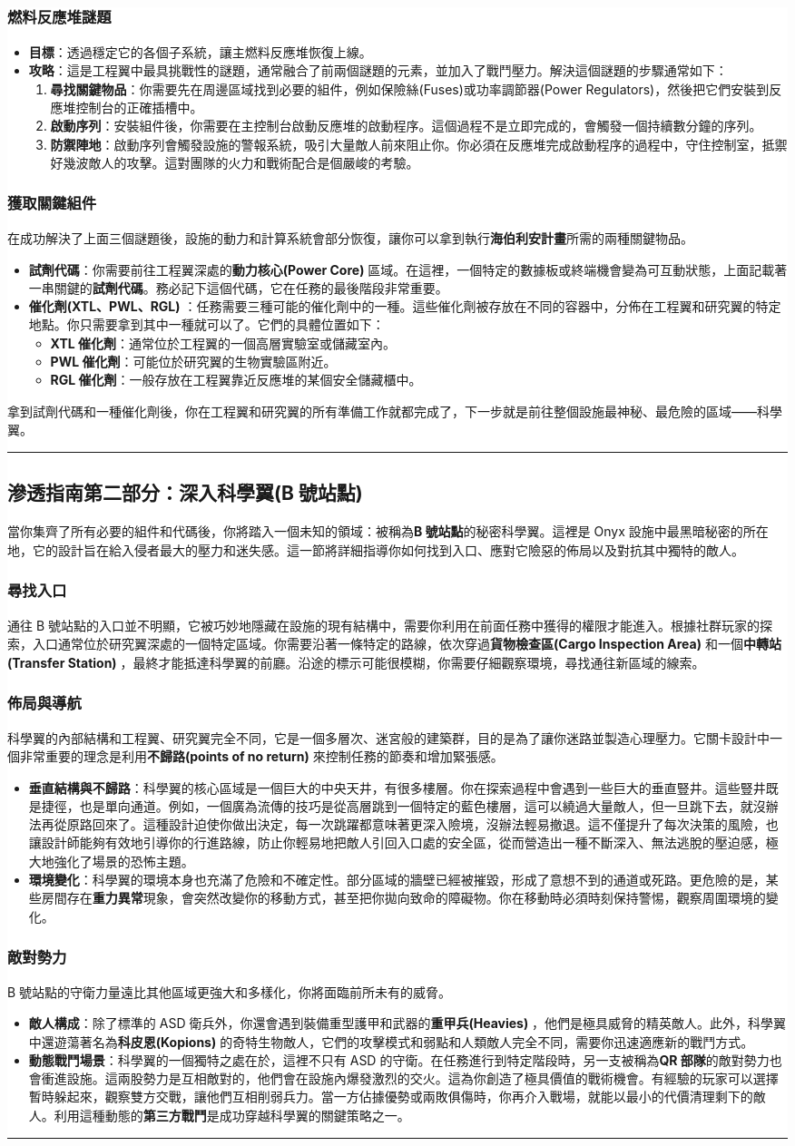 ### 燃料反應堆謎題

- **目標**：透過穩定它的各個子系統，讓主燃料反應堆恢復上線。
- **攻略**：這是工程翼中最具挑戰性的謎題，通常融合了前兩個謎題的元素，並加入了戰鬥壓力。解決這個謎題的步驟通常如下：
  1.  **尋找關鍵物品**：你需要先在周邊區域找到必要的組件，例如保險絲(Fuses)或功率調節器(Power Regulators)，然後把它們安裝到反應堆控制台的正確插槽中。
  2.  **啟動序列**：安裝組件後，你需要在主控制台啟動反應堆的啟動程序。這個過程不是立即完成的，會觸發一個持續數分鐘的序列。
  3.  **防禦陣地**：啟動序列會觸發設施的警報系統，吸引大量敵人前來阻止你。你必須在反應堆完成啟動程序的過程中，守住控制室，抵禦好幾波敵人的攻擊。這對團隊的火力和戰術配合是個嚴峻的考驗。

### 獲取關鍵組件

在成功解決了上面三個謎題後，設施的動力和計算系統會部分恢復，讓你可以拿到執行**海伯利安計畫**所需的兩種關鍵物品。

- **試劑代碼**：你需要前往工程翼深處的**動力核心(Power Core)** 區域。在這裡，一個特定的數據板或終端機會變為可互動狀態，上面記載著一串關鍵的**試劑代碼**。務必記下這個代碼，它在任務的最後階段非常重要。
- **催化劑(XTL、PWL、RGL)** ：任務需要三種可能的催化劑中的一種。這些催化劑被存放在不同的容器中，分佈在工程翼和研究翼的特定地點。你只需要拿到其中一種就可以了。它們的具體位置如下：
  - **XTL 催化劑**：通常位於工程翼的一個高層實驗室或儲藏室內。
  - **PWL 催化劑**：可能位於研究翼的生物實驗區附近。
  - **RGL 催化劑**：一般存放在工程翼靠近反應堆的某個安全儲藏櫃中。

拿到試劑代碼和一種催化劑後，你在工程翼和研究翼的所有準備工作就都完成了，下一步就是前往整個設施最神秘、最危險的區域——科學翼。

---

## 滲透指南第二部分：深入科學翼(B 號站點)

當你集齊了所有必要的組件和代碼後，你將踏入一個未知的領域：被稱為**B 號站點**的秘密科學翼。這裡是 Onyx 設施中最黑暗秘密的所在地，它的設計旨在給入侵者最大的壓力和迷失感。這一節將詳細指導你如何找到入口、應對它險惡的佈局以及對抗其中獨特的敵人。

### 尋找入口

通往 B 號站點的入口並不明顯，它被巧妙地隱藏在設施的現有結構中，需要你利用在前面任務中獲得的權限才能進入。根據社群玩家的探索，入口通常位於研究翼深處的一個特定區域。你需要沿著一條特定的路線，依次穿過**貨物檢查區(Cargo Inspection Area)** 和一個**中轉站(Transfer Station)** ，最終才能抵達科學翼的前廳。沿途的標示可能很模糊，你需要仔細觀察環境，尋找通往新區域的線索。

### 佈局與導航

科學翼的內部結構和工程翼、研究翼完全不同，它是一個多層次、迷宮般的建築群，目的是為了讓你迷路並製造心理壓力。它關卡設計中一個非常重要的理念是利用**不歸路(points of no return)** 來控制任務的節奏和增加緊張感。

- **垂直結構與不歸路**：科學翼的核心區域是一個巨大的中央天井，有很多樓層。你在探索過程中會遇到一些巨大的垂直豎井。這些豎井既是捷徑，也是單向通道。例如，一個廣為流傳的技巧是從高層跳到一個特定的藍色樓層，這可以繞過大量敵人，但一旦跳下去，就沒辦法再從原路回來了。這種設計迫使你做出決定，每一次跳躍都意味著更深入險境，沒辦法輕易撤退。這不僅提升了每次決策的風險，也讓設計師能夠有效地引導你的行進路線，防止你輕易地把敵人引回入口處的安全區，從而營造出一種不斷深入、無法逃脫的壓迫感，極大地強化了場景的恐怖主題。
- **環境變化**：科學翼的環境本身也充滿了危險和不確定性。部分區域的牆壁已經被摧毀，形成了意想不到的通道或死路。更危險的是，某些房間存在**重力異常**現象，會突然改變你的移動方式，甚至把你拋向致命的障礙物。你在移動時必須時刻保持警惕，觀察周圍環境的變化。

### 敵對勢力

B 號站點的守衛力量遠比其他區域更強大和多樣化，你將面臨前所未有的威脅。

- **敵人構成**：除了標準的 ASD 衛兵外，你還會遇到裝備重型護甲和武器的**重甲兵(Heavies)** ，他們是極具威脅的精英敵人。此外，科學翼中還遊蕩著名為**科皮恩(Kopions)** 的奇特生物敵人，它們的攻擊模式和弱點和人類敵人完全不同，需要你迅速適應新的戰鬥方式。
- **動態戰鬥場景**：科學翼的一個獨特之處在於，這裡不只有 ASD 的守衛。在任務進行到特定階段時，另一支被稱為**QR 部隊**的敵對勢力也會衝進設施。這兩股勢力是互相敵對的，他們會在設施內爆發激烈的交火。這為你創造了極具價值的戰術機會。有經驗的玩家可以選擇暫時躲起來，觀察雙方交戰，讓他們互相削弱兵力。當一方佔據優勢或兩敗俱傷時，你再介入戰場，就能以最小的代價清理剩下的敵人。利用這種動態的**第三方戰鬥**是成功穿越科學翼的關鍵策略之一。

---